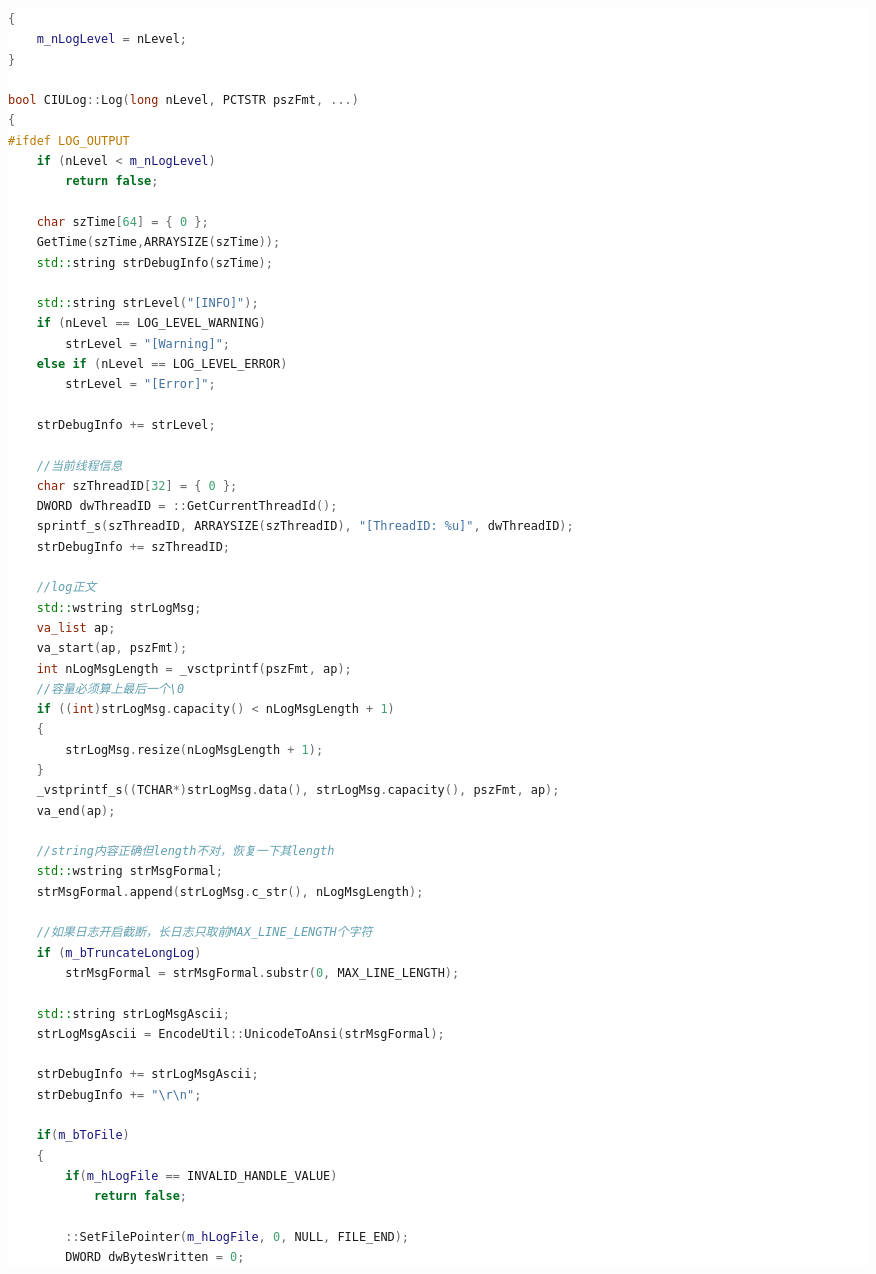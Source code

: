 ```c++
{
    m_nLogLevel = nLevel;
}

bool CIULog::Log(long nLevel, PCTSTR pszFmt, ...)
{
#ifdef LOG_OUTPUT
    if (nLevel < m_nLogLevel)
        return false;

    char szTime[64] = { 0 };
    GetTime(szTime,ARRAYSIZE(szTime));
    std::string strDebugInfo(szTime);

    std::string strLevel("[INFO]");
    if (nLevel == LOG_LEVEL_WARNING)
        strLevel = "[Warning]";
    else if (nLevel == LOG_LEVEL_ERROR)
        strLevel = "[Error]";

    strDebugInfo += strLevel;

    //当前线程信息
    char szThreadID[32] = { 0 };
    DWORD dwThreadID = ::GetCurrentThreadId();
    sprintf_s(szThreadID, ARRAYSIZE(szThreadID), "[ThreadID: %u]", dwThreadID);  
    strDebugInfo += szThreadID;

    //log正文
    std::wstring strLogMsg;
    va_list ap;
    va_start(ap, pszFmt);
    int nLogMsgLength = _vsctprintf(pszFmt, ap);
    //容量必须算上最后一个\0
    if ((int)strLogMsg.capacity() < nLogMsgLength + 1)
    {
        strLogMsg.resize(nLogMsgLength + 1);
    }
    _vstprintf_s((TCHAR*)strLogMsg.data(), strLogMsg.capacity(), pszFmt, ap);
    va_end(ap);

    //string内容正确但length不对，恢复一下其length
    std::wstring strMsgFormal;
    strMsgFormal.append(strLogMsg.c_str(), nLogMsgLength);

    //如果日志开启截断，长日志只取前MAX_LINE_LENGTH个字符
    if (m_bTruncateLongLog)
        strMsgFormal = strMsgFormal.substr(0, MAX_LINE_LENGTH);

    std::string strLogMsgAscii;
    strLogMsgAscii = EncodeUtil::UnicodeToAnsi(strMsgFormal);

    strDebugInfo += strLogMsgAscii;
    strDebugInfo += "\r\n";

    if(m_bToFile)
    {
        if(m_hLogFile == INVALID_HANDLE_VALUE)
            return false;

        ::SetFilePointer(m_hLogFile, 0, NULL, FILE_END);
        DWORD dwBytesWritten = 0;       
```